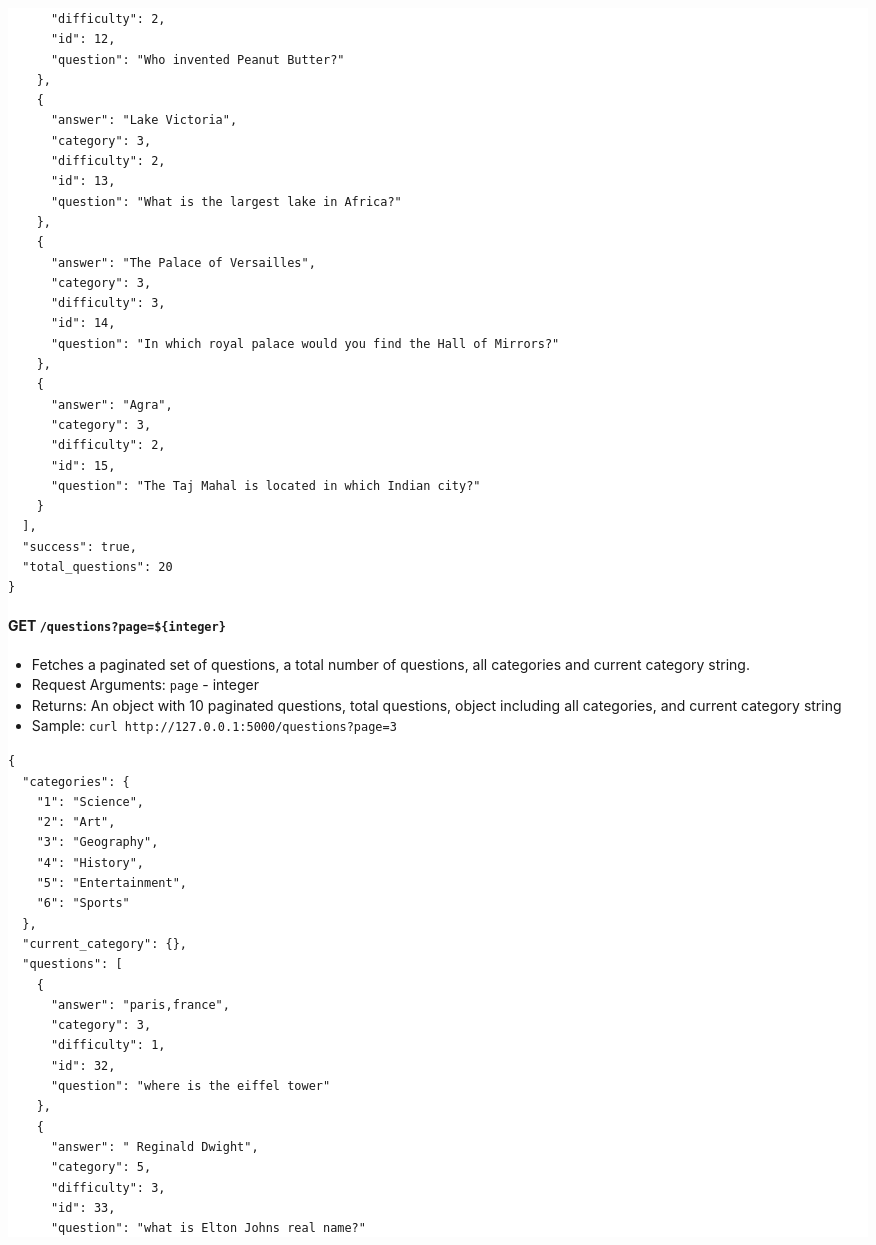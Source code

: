 ```
      "difficulty": 2,
      "id": 12,
      "question": "Who invented Peanut Butter?"
    },
    {
      "answer": "Lake Victoria",
      "category": 3,
      "difficulty": 2,
      "id": 13,
      "question": "What is the largest lake in Africa?"
    },
    {
      "answer": "The Palace of Versailles",
      "category": 3,
      "difficulty": 3,
      "id": 14,
      "question": "In which royal palace would you find the Hall of Mirrors?"
    },
    {
      "answer": "Agra",
      "category": 3,
      "difficulty": 2,
      "id": 15,
      "question": "The Taj Mahal is located in which Indian city?"
    }
  ],
  "success": true,
  "total_questions": 20
}
```

#### GET `/questions?page=${integer}`
- Fetches a paginated set of questions, a total number of questions, all categories and current category string.
- Request Arguments: `page` - integer
- Returns: An object with 10 paginated questions, total questions, object including all categories, and current category string
- Sample:  `curl http://127.0.0.1:5000/questions?page=3`

```
{
  "categories": {
    "1": "Science",
    "2": "Art",
    "3": "Geography",
    "4": "History",
    "5": "Entertainment",
    "6": "Sports"
  },
  "current_category": {},
  "questions": [
    {
      "answer": "paris,france",
      "category": 3,
      "difficulty": 1,
      "id": 32,
      "question": "where is the eiffel tower"
    },
    {
      "answer": " Reginald Dwight",
      "category": 5,
      "difficulty": 3,
      "id": 33,
      "question": "what is Elton Johns real name?"
```